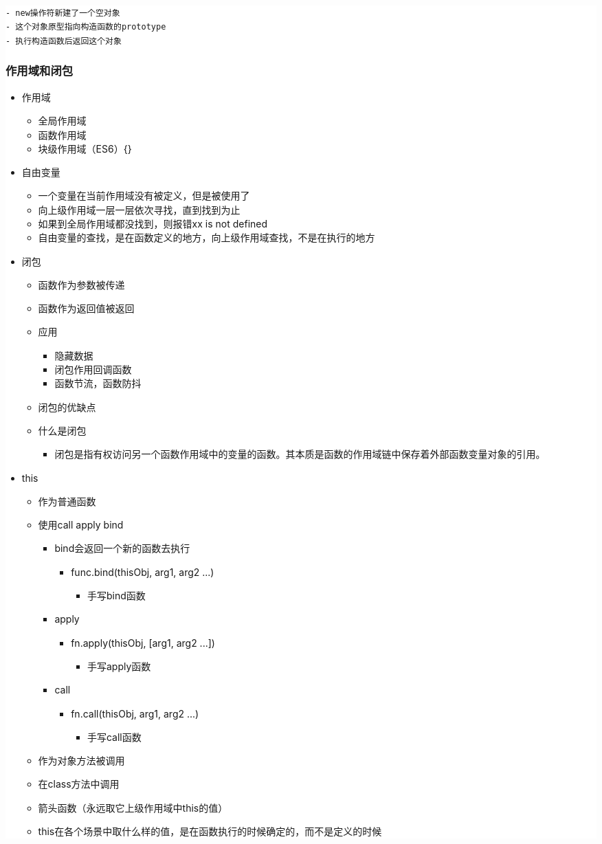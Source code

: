 	- new操作符新建了一个空对象
	- 这个对象原型指向构造函数的prototype
	- 执行构造函数后返回这个对象

### 作用域和闭包

- 作用域

	- 全局作用域
	- 函数作用域
	- 块级作用域（ES6）{}

- 自由变量

	- 一个变量在当前作用域没有被定义，但是被使用了
	- 向上级作用域一层一层依次寻找，直到找到为止
	- 如果到全局作用域都没找到，则报错xx is not defined 
	- 自由变量的查找，是在函数定义的地方，向上级作用域查找，不是在执行的地方

- 闭包

	- 函数作为参数被传递
	- 函数作为返回值被返回
	- 应用

		- 隐藏数据
		- 闭包作用回调函数
		- 函数节流，函数防抖

	- 闭包的优缺点
	- 什么是闭包

		- 闭包是指有权访问另一个函数作用域中的变量的函数。其本质是函数的作用域链中保存着外部函数变量对象的引用。


- this

	- 作为普通函数
	- 使用call apply bind 

		- bind会返回一个新的函数去执行


			- func.bind(thisObj, arg1, arg2 ...)

				- 手写bind函数

		- apply

			- fn.apply(thisObj, [arg1, arg2 ...])


				- 手写apply函数

		- call

			- fn.call(thisObj, arg1, arg2 ...)


				- 手写call函数

	- 作为对象方法被调用
	- 在class方法中调用
	- 箭头函数（永远取它上级作用域中this的值）
	- this在各个场景中取什么样的值，是在函数执行的时候确定的，而不是定义的时候
